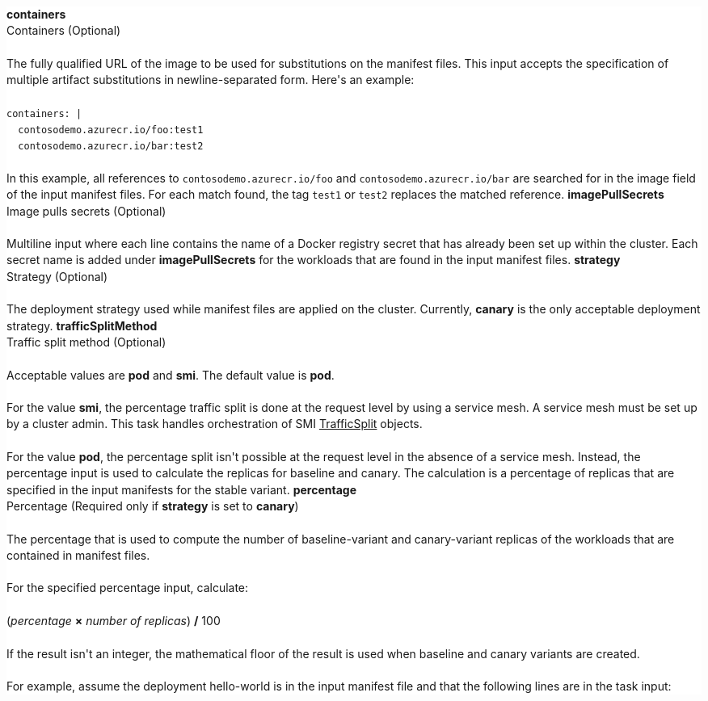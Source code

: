   <tr>
    <td><b>containers</b><br/>Containers</td>
    <td>(Optional)<br/>
    <br/>
    The fully qualified URL of the image to be used for substitutions on the manifest files. This input accepts the specification of multiple artifact substitutions in newline-separated form. Here's an example:<br/>
    <br/>
    <code>containers: |</code><br/>
    <code>&nbsp;&nbsp;contosodemo.azurecr.io/foo:test1</code><br/>
    <code>&nbsp;&nbsp;contosodemo.azurecr.io/bar:test2</code><br/>
    <br/>
    In this example, all references to <code>contosodemo.azurecr.io/foo</code> and <code>contosodemo.azurecr.io/bar</code> are searched for in the image field of the input manifest files. For each match found, the tag <code>test1</code> or <code>test2</code> replaces the matched reference.</td>
  </tr>
  <tr>
    <td><b>imagePullSecrets</b><br/>Image pulls secrets</td>
    <td>(Optional)<br/>
    <br/>
    Multiline input where each line contains the name of a Docker registry secret that has already been set up within the cluster. Each secret name is added under <b>imagePullSecrets</b> for the workloads that are found in the input manifest files.</td>
  </tr>
  <tr>
    <td><b>strategy</b><br/>Strategy</td>
    <td>(Optional)<br/>
    <br/>
    The deployment strategy used while manifest files are applied on the cluster. Currently, <b>canary</b> is the only acceptable deployment strategy.</td>
  </tr>
  <tr>
    <td><b>trafficSplitMethod</b><br/>Traffic split method</td>
    <td>(Optional)<br/>
    <br/>
    Acceptable values are <b>pod</b> and <b>smi</b>. The default value is <b>pod</b>.<br/>
    <br/>
    For the value <b>smi</b>, the percentage traffic split is done at the request level by using a service mesh. A service mesh must be set up by a cluster admin. This task handles orchestration of SMI <a href="https://github.com/servicemeshinterface/smi-spec/blob/master/apis/traffic-split/traffic-split-WD.md" data-raw-source="TrafficSplit](https://github.com/servicemeshinterface/smi-spec/blob/master/apis/traffic-split/traffic-split-WD.md)">TrafficSplit</a> objects.
    <br/><br/>
    For the value <b>pod</b>, the percentage split isn't possible at the request level in the absence of a service mesh. Instead, the percentage input is used to calculate the replicas for baseline and canary. The calculation is a percentage of replicas that are specified in the input manifests for the stable variant.</td>
  </tr>
  <tr>
    <td><b>percentage</b><br/>Percentage</td>
    <td>(Required only if <b>strategy</b> is set to <b>canary</b>)<br/>
    <br/>
    The percentage that is used to compute the number of baseline-variant and canary-variant replicas of the workloads that are contained in manifest files.<br/>
    <br/>
    For the specified percentage input, calculate:<br/>
    <br/>
    (<i>percentage</i> <b>&times;</b> <i>number&nbsp;of&nbsp;replicas</i>) <b>/</b> 100<br/>
    <br/>
    If the result isn't an integer, the mathematical floor of the result is used when baseline and canary variants are created.<br/>
    <br/>
    For example, assume the deployment hello-world is in the input manifest file and that the following lines are in the task input:<br/>